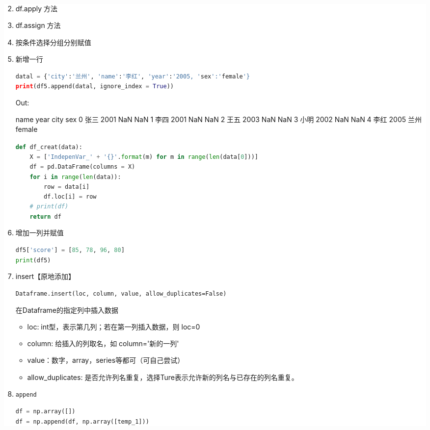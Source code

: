 2. df.apply 方法

3. df.assign 方法

4. 按条件选择分组分别赋值

5. 新增一行
   
   ```python
   datal = {'city':'兰州', 'name':'李红', 'year':'2005, 'sex':'female'}
   print(df5.append(datal, ignore_index = True))
   ```
   
   Out:
   
   name year city sex
   0 张三 2001 NaN NaN
   1 李四 2001 NaN NaN
   2 王五 2003 NaN NaN
   3 小明 2002 NaN NaN
   4 李红 2005 兰州 female
   
   ```python
   def df_creat(data):
       X = ['IndepenVar_' + '{}'.format(m) for m in range(len(data[0]))]
       df = pd.DataFrame(columns = X)
       for i in range(len(data)):
           row = data[i]
           df.loc[i] = row
       # print(df)
       return df
   ```

6. 增加一列并赋值
   
   ```python
   df5['score'] = [85, 78, 96, 80]
   print(df5)
   ```

7. insert【原地添加】
   
   `Dataframe.insert(loc, column, value, allow_duplicates=False)`
   
   在Dataframe的指定列中插入数据
   
   - loc:  int型，表示第几列；若在第一列插入数据，则 loc=0
   
   - column: 给插入的列取名，如 column='新的一列'
   
   - value：数字，array，series等都可（可自己尝试） 
   
   - allow_duplicates: 是否允许列名重复，选择Ture表示允许新的列名与已存在的列名重复。

8. `append`
   
   ```python
   df = np.array([])
   df = np.append(df, np.array([temp_1]))
   ```
